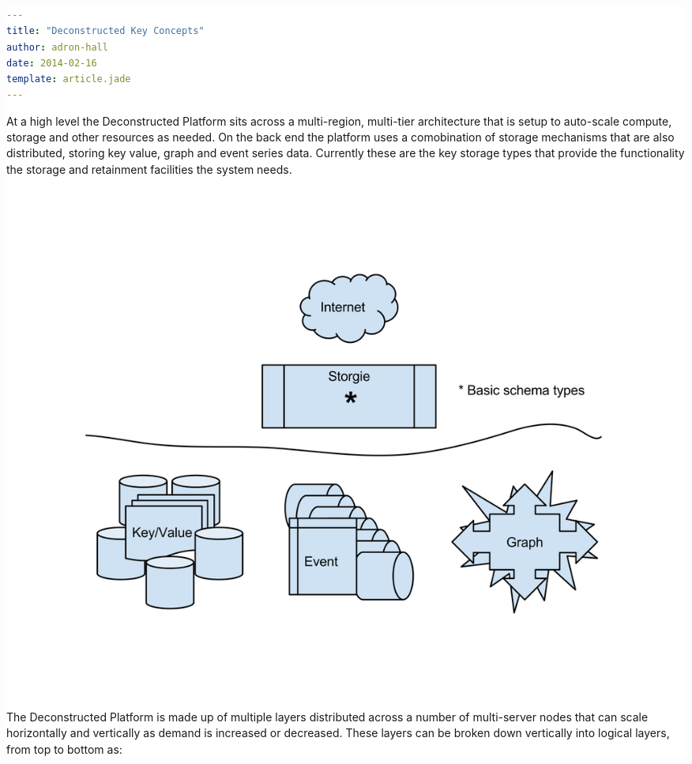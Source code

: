```yaml
---
title: "Deconstructed Key Concepts"
author: adron-hall
date: 2014-02-16
template: article.jade
---
```


At a high level the Deconstructed Platform sits across a multi-region, multi-tier architecture that is setup to auto-scale compute, storage and other resources as needed. On the back end the platform uses a comobination of storage mechanisms that are also distributed, storing key value, graph and event series data. Currently these are the key storage types that provide the functionality the storage and retainment facilities the system needs.
<div align="center"><img align="middle" src="data-structures.svg" width="100%"></img></div>

The Deconstructed Platform is made up of multiple layers distributed across a number of multi-server nodes that can scale horizontally and vertically as demand is increased or decreased. These layers can be broken down vertically into logical layers, from top to bottom as:
